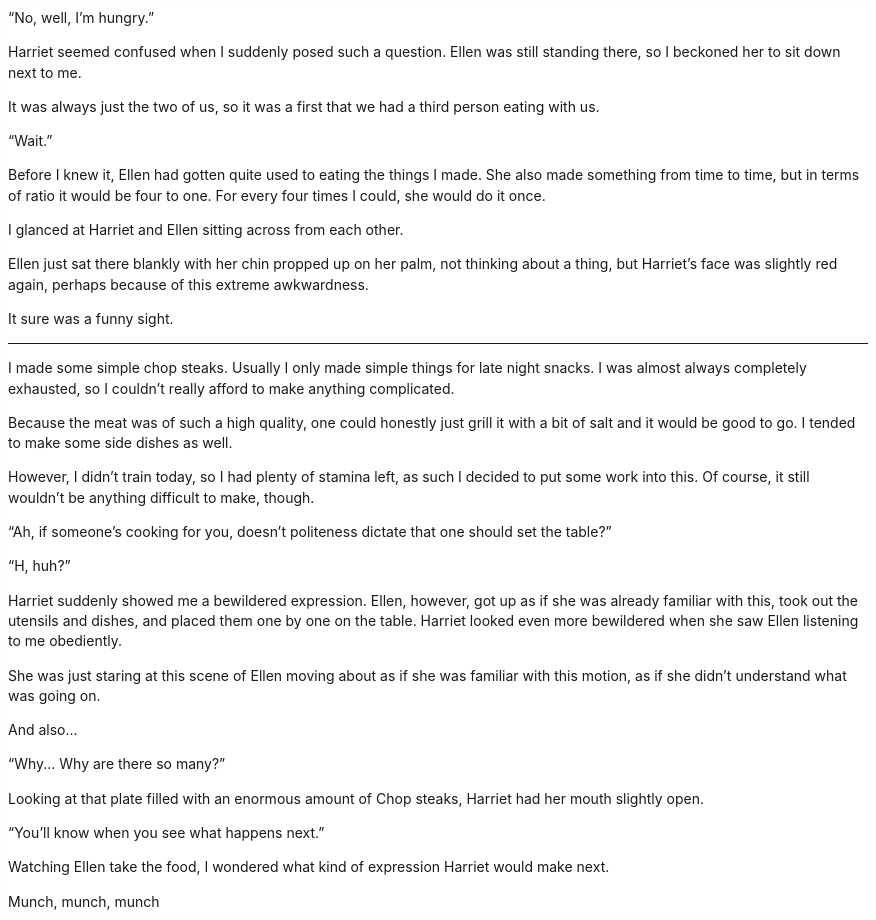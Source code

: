 “No, well, I’m hungry.”

Harriet seemed confused when I suddenly posed such a question. Ellen was still
standing there, so I beckoned her to sit down next to me.

It was always just the two of us, so it was a first that we had a third person eating
with us.

“Wait.”

Before I knew it, Ellen had gotten quite used to eating the things I made. She also
made something from time to time, but in terms of ratio it would be four to one. For
every four times I could, she would do it once.

I glanced at Harriet and Ellen sitting across from each other.

Ellen just sat there blankly with her chin propped up on her palm, not thinking about
a thing, but Harriet’s face was slightly red again, perhaps because of this extreme
awkwardness.

It sure was a funny sight.

* * *

I made some simple chop steaks. Usually I only made simple things for late night
snacks. I was almost always completely exhausted, so I couldn’t really afford to make
anything complicated.

Because the meat was of such a high quality, one could honestly just grill it with a bit
of salt and it would be good to go. I tended to make some side dishes as well.

However, I didn’t train today, so I had plenty of stamina left, as such I decided to put
some work into this. Of course, it still wouldn’t be anything difficult to make, though.

“Ah, if someone’s cooking for you, doesn’t politeness dictate that one should set the
table?”

“H, huh?”

Harriet suddenly showed me a bewildered expression. Ellen, however, got up as if
she was already familiar with this, took out the utensils and dishes, and placed them
one by one on the table. Harriet looked even more bewildered when she saw Ellen
listening to me obediently.

She was just staring at this scene of Ellen moving about as if she was familiar with
this motion, as if she didn’t understand what was going on.

And also...

“Why... Why are there so many?”

Looking at that plate filled with an enormous amount of Chop steaks, Harriet had her
mouth slightly open.

“You’ll know when you see what happens next.”

Watching Ellen take the food, I wondered what kind of expression Harriet would
make next.

Munch, munch, munch
